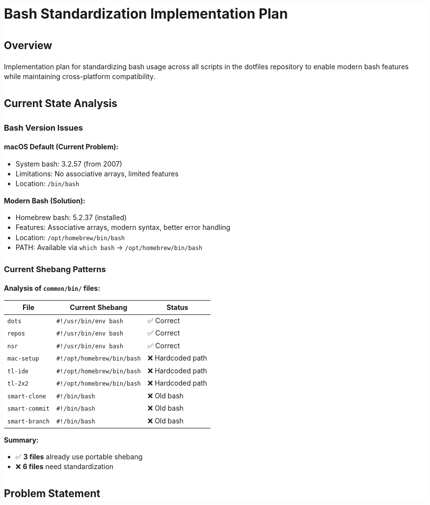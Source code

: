 # Bash Standardization Implementation Plan

## Overview

Implementation plan for standardizing bash usage across all scripts in the dotfiles repository to enable modern bash features while maintaining cross-platform compatibility.

## Current State Analysis

### Bash Version Issues

**macOS Default (Current Problem):**
- System bash: 3.2.57 (from 2007)
- Limitations: No associative arrays, limited features
- Location: `/bin/bash`

**Modern Bash (Solution):**
- Homebrew bash: 5.2.37 (installed)
- Features: Associative arrays, modern syntax, better error handling
- Location: `/opt/homebrew/bin/bash`
- PATH: Available via `which bash` → `/opt/homebrew/bin/bash`

### Current Shebang Patterns

**Analysis of `common/bin/` files:**

| File | Current Shebang | Status |
|------|----------------|---------|
| `dots` | `#!/usr/bin/env bash` | ✅ Correct |
| `repos` | `#!/usr/bin/env bash` | ✅ Correct |
| `nsr` | `#!/usr/bin/env bash` | ✅ Correct |
| `mac-setup` | `#!/opt/homebrew/bin/bash` | ❌ Hardcoded path |
| `tl-ide` | `#!/opt/homebrew/bin/bash` | ❌ Hardcoded path |
| `tl-2x2` | `#!/opt/homebrew/bin/bash` | ❌ Hardcoded path |
| `smart-clone` | `#!/bin/bash` | ❌ Old bash |
| `smart-commit` | `#!/bin/bash` | ❌ Old bash |
| `smart-branch` | `#!/bin/bash` | ❌ Old bash |

**Summary:**
- ✅ **3 files** already use portable shebang
- ❌ **6 files** need standardization

## Problem Statement
